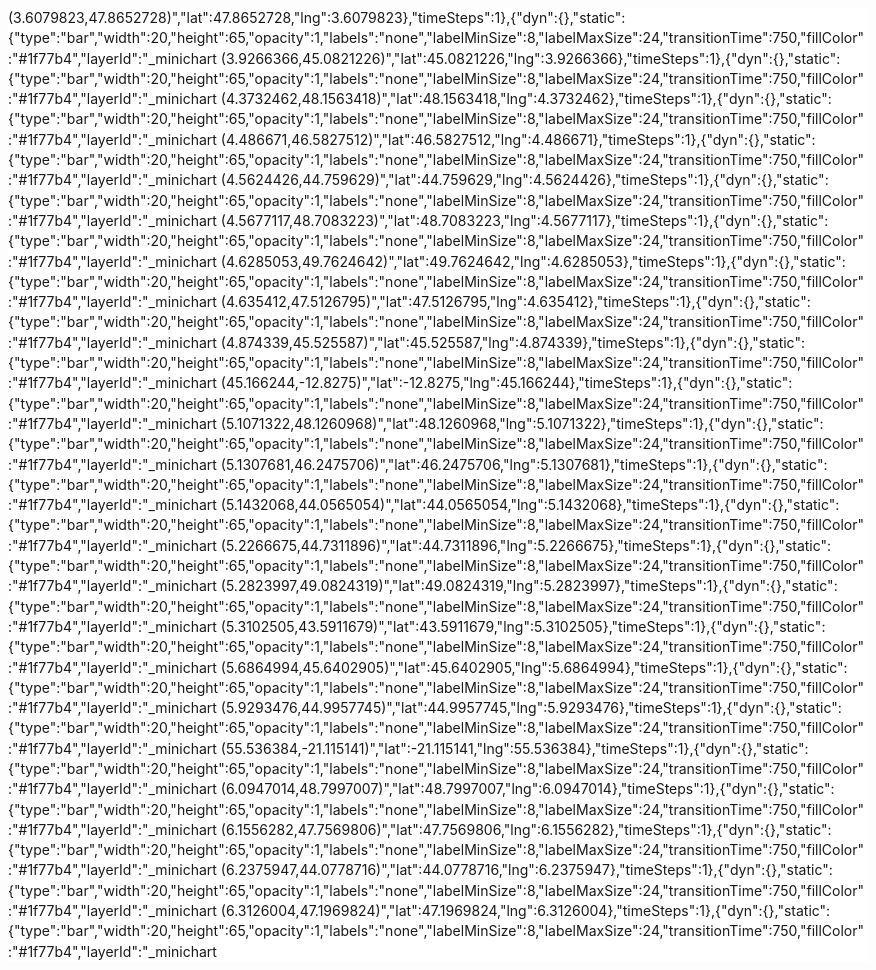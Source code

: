 (3.6079823,47.8652728)","lat":47.8652728,"lng":3.6079823},"timeSteps":1},{"dyn":{},"static":{"type":"bar","width":20,"height":65,"opacity":1,"labels":"none","labelMinSize":8,"labelMaxSize":24,"transitionTime":750,"fillColor":"#1f77b4","layerId":"_minichart (3.9266366,45.0821226)","lat":45.0821226,"lng":3.9266366},"timeSteps":1},{"dyn":{},"static":{"type":"bar","width":20,"height":65,"opacity":1,"labels":"none","labelMinSize":8,"labelMaxSize":24,"transitionTime":750,"fillColor":"#1f77b4","layerId":"_minichart (4.3732462,48.1563418)","lat":48.1563418,"lng":4.3732462},"timeSteps":1},{"dyn":{},"static":{"type":"bar","width":20,"height":65,"opacity":1,"labels":"none","labelMinSize":8,"labelMaxSize":24,"transitionTime":750,"fillColor":"#1f77b4","layerId":"_minichart (4.486671,46.5827512)","lat":46.5827512,"lng":4.486671},"timeSteps":1},{"dyn":{},"static":{"type":"bar","width":20,"height":65,"opacity":1,"labels":"none","labelMinSize":8,"labelMaxSize":24,"transitionTime":750,"fillColor":"#1f77b4","layerId":"_minichart (4.5624426,44.759629)","lat":44.759629,"lng":4.5624426},"timeSteps":1},{"dyn":{},"static":{"type":"bar","width":20,"height":65,"opacity":1,"labels":"none","labelMinSize":8,"labelMaxSize":24,"transitionTime":750,"fillColor":"#1f77b4","layerId":"_minichart (4.5677117,48.7083223)","lat":48.7083223,"lng":4.5677117},"timeSteps":1},{"dyn":{},"static":{"type":"bar","width":20,"height":65,"opacity":1,"labels":"none","labelMinSize":8,"labelMaxSize":24,"transitionTime":750,"fillColor":"#1f77b4","layerId":"_minichart (4.6285053,49.7624642)","lat":49.7624642,"lng":4.6285053},"timeSteps":1},{"dyn":{},"static":{"type":"bar","width":20,"height":65,"opacity":1,"labels":"none","labelMinSize":8,"labelMaxSize":24,"transitionTime":750,"fillColor":"#1f77b4","layerId":"_minichart (4.635412,47.5126795)","lat":47.5126795,"lng":4.635412},"timeSteps":1},{"dyn":{},"static":{"type":"bar","width":20,"height":65,"opacity":1,"labels":"none","labelMinSize":8,"labelMaxSize":24,"transitionTime":750,"fillColor":"#1f77b4","layerId":"_minichart (4.874339,45.525587)","lat":45.525587,"lng":4.874339},"timeSteps":1},{"dyn":{},"static":{"type":"bar","width":20,"height":65,"opacity":1,"labels":"none","labelMinSize":8,"labelMaxSize":24,"transitionTime":750,"fillColor":"#1f77b4","layerId":"_minichart (45.166244,-12.8275)","lat":-12.8275,"lng":45.166244},"timeSteps":1},{"dyn":{},"static":{"type":"bar","width":20,"height":65,"opacity":1,"labels":"none","labelMinSize":8,"labelMaxSize":24,"transitionTime":750,"fillColor":"#1f77b4","layerId":"_minichart (5.1071322,48.1260968)","lat":48.1260968,"lng":5.1071322},"timeSteps":1},{"dyn":{},"static":{"type":"bar","width":20,"height":65,"opacity":1,"labels":"none","labelMinSize":8,"labelMaxSize":24,"transitionTime":750,"fillColor":"#1f77b4","layerId":"_minichart (5.1307681,46.2475706)","lat":46.2475706,"lng":5.1307681},"timeSteps":1},{"dyn":{},"static":{"type":"bar","width":20,"height":65,"opacity":1,"labels":"none","labelMinSize":8,"labelMaxSize":24,"transitionTime":750,"fillColor":"#1f77b4","layerId":"_minichart (5.1432068,44.0565054)","lat":44.0565054,"lng":5.1432068},"timeSteps":1},{"dyn":{},"static":{"type":"bar","width":20,"height":65,"opacity":1,"labels":"none","labelMinSize":8,"labelMaxSize":24,"transitionTime":750,"fillColor":"#1f77b4","layerId":"_minichart (5.2266675,44.7311896)","lat":44.7311896,"lng":5.2266675},"timeSteps":1},{"dyn":{},"static":{"type":"bar","width":20,"height":65,"opacity":1,"labels":"none","labelMinSize":8,"labelMaxSize":24,"transitionTime":750,"fillColor":"#1f77b4","layerId":"_minichart (5.2823997,49.0824319)","lat":49.0824319,"lng":5.2823997},"timeSteps":1},{"dyn":{},"static":{"type":"bar","width":20,"height":65,"opacity":1,"labels":"none","labelMinSize":8,"labelMaxSize":24,"transitionTime":750,"fillColor":"#1f77b4","layerId":"_minichart (5.3102505,43.5911679)","lat":43.5911679,"lng":5.3102505},"timeSteps":1},{"dyn":{},"static":{"type":"bar","width":20,"height":65,"opacity":1,"labels":"none","labelMinSize":8,"labelMaxSize":24,"transitionTime":750,"fillColor":"#1f77b4","layerId":"_minichart (5.6864994,45.6402905)","lat":45.6402905,"lng":5.6864994},"timeSteps":1},{"dyn":{},"static":{"type":"bar","width":20,"height":65,"opacity":1,"labels":"none","labelMinSize":8,"labelMaxSize":24,"transitionTime":750,"fillColor":"#1f77b4","layerId":"_minichart (5.9293476,44.9957745)","lat":44.9957745,"lng":5.9293476},"timeSteps":1},{"dyn":{},"static":{"type":"bar","width":20,"height":65,"opacity":1,"labels":"none","labelMinSize":8,"labelMaxSize":24,"transitionTime":750,"fillColor":"#1f77b4","layerId":"_minichart (55.536384,-21.115141)","lat":-21.115141,"lng":55.536384},"timeSteps":1},{"dyn":{},"static":{"type":"bar","width":20,"height":65,"opacity":1,"labels":"none","labelMinSize":8,"labelMaxSize":24,"transitionTime":750,"fillColor":"#1f77b4","layerId":"_minichart (6.0947014,48.7997007)","lat":48.7997007,"lng":6.0947014},"timeSteps":1},{"dyn":{},"static":{"type":"bar","width":20,"height":65,"opacity":1,"labels":"none","labelMinSize":8,"labelMaxSize":24,"transitionTime":750,"fillColor":"#1f77b4","layerId":"_minichart (6.1556282,47.7569806)","lat":47.7569806,"lng":6.1556282},"timeSteps":1},{"dyn":{},"static":{"type":"bar","width":20,"height":65,"opacity":1,"labels":"none","labelMinSize":8,"labelMaxSize":24,"transitionTime":750,"fillColor":"#1f77b4","layerId":"_minichart (6.2375947,44.0778716)","lat":44.0778716,"lng":6.2375947},"timeSteps":1},{"dyn":{},"static":{"type":"bar","width":20,"height":65,"opacity":1,"labels":"none","labelMinSize":8,"labelMaxSize":24,"transitionTime":750,"fillColor":"#1f77b4","layerId":"_minichart (6.3126004,47.1969824)","lat":47.1969824,"lng":6.3126004},"timeSteps":1},{"dyn":{},"static":{"type":"bar","width":20,"height":65,"opacity":1,"labels":"none","labelMinSize":8,"labelMaxSize":24,"transitionTime":750,"fillColor":"#1f77b4","layerId":"_minichart